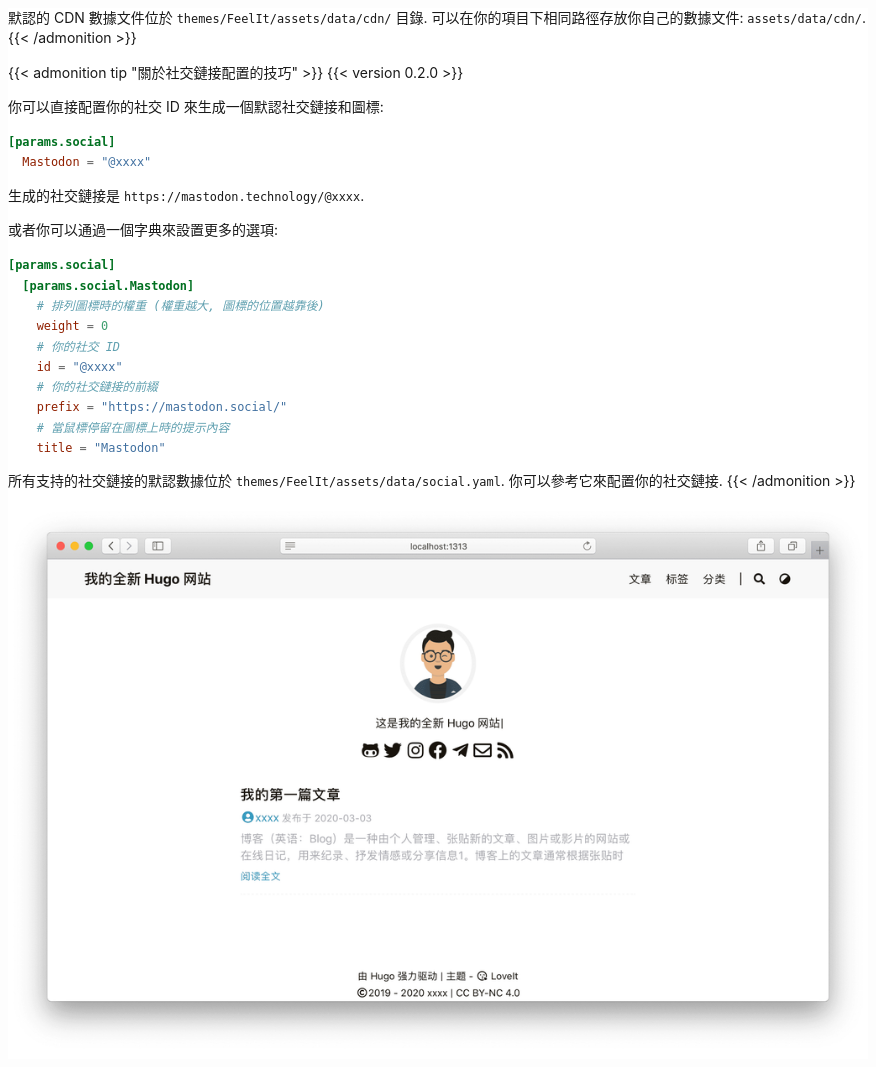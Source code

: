默認的 CDN 數據文件位於 `themes/FeelIt/assets/data/cdn/` 目錄.
可以在你的項目下相同路徑存放你自己的數據文件: `assets/data/cdn/`.
{{< /admonition >}}

{{< admonition tip "關於社交鏈接配置的技巧" >}}
{{< version 0.2.0 >}}

你可以直接配置你的社交 ID 來生成一個默認社交鏈接和圖標:

```toml
[params.social]
  Mastodon = "@xxxx"
```

生成的社交鏈接是 `https://mastodon.technology/@xxxx`.

或者你可以通過一個字典來設置更多的選項:

```toml
[params.social]
  [params.social.Mastodon]
    # 排列圖標時的權重 (權重越大, 圖標的位置越靠後)
    weight = 0
    # 你的社交 ID
    id = "@xxxx"
    # 你的社交鏈接的前綴
    prefix = "https://mastodon.social/"
    # 當鼠標停留在圖標上時的提示內容
    title = "Mastodon"
```

所有支持的社交鏈接的默認數據位於 `themes/FeelIt/assets/data/social.yaml`.
你可以參考它來配置你的社交鏈接.
{{< /admonition >}}

![完整配置下的預覽](complete-configuration-preview.zh-cn.png "完整配置下的預覽")
